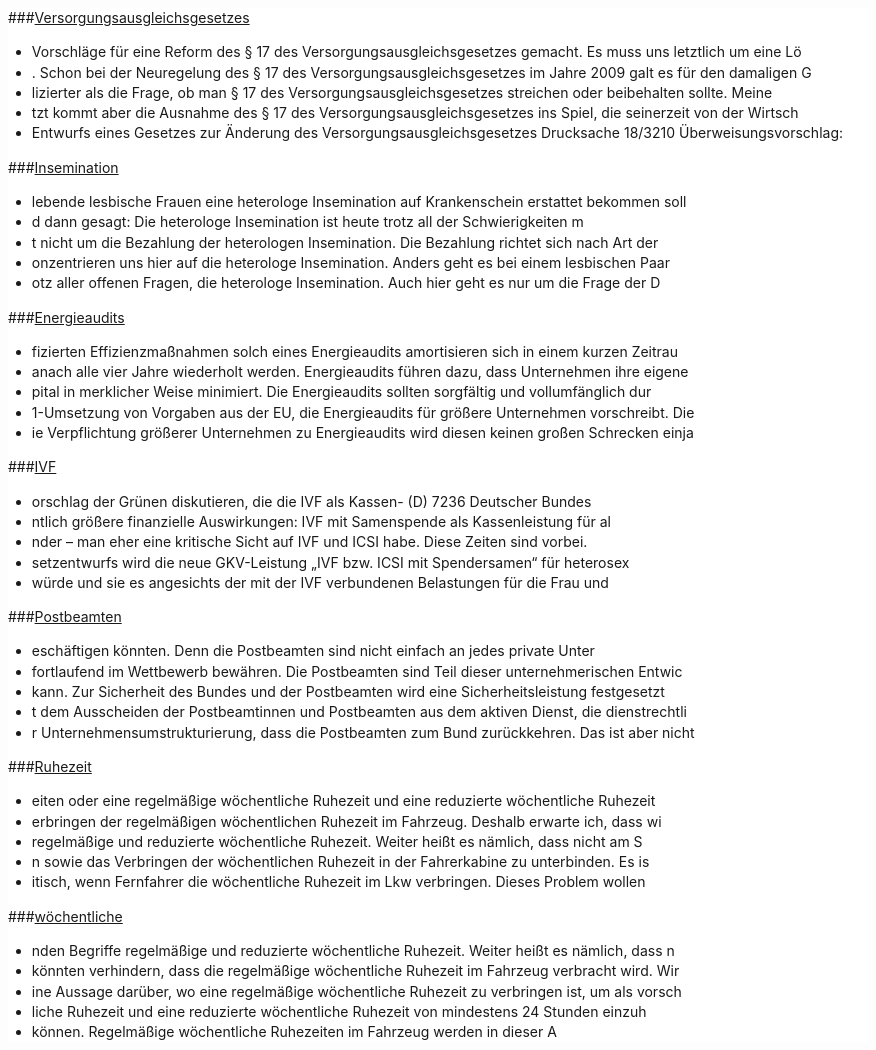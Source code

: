 ###[Versorgungsausgleichsgesetzes](#bundestag-18-76)

*  Vorschläge für eine Reform des § 17 des Versorgungsausgleichsgesetzes gemacht. Es muss uns letztlich um eine Lö
* . Schon bei der Neuregelung des § 17 des Versorgungsausgleichsgesetzes im Jahre 2009 galt es für den damaligen G
* lizierter als die Frage, ob man § 17 des Versorgungsausgleichsgesetzes streichen oder beibehalten sollte. Meine 
* tzt kommt aber die Ausnahme des § 17 des Versorgungsausgleichsgesetzes ins Spiel, die seinerzeit von der Wirtsch
* Entwurfs eines Gesetzes zur Änderung des Versorgungsausgleichsgesetzes Drucksache 18/3210 Überweisungsvorschlag: 

###[Insemination](#bundestag-18-76)

* lebende lesbische Frauen eine heterologe Insemination auf Krankenschein erstattet bekommen soll
* d dann gesagt: Die heterologe Insemination ist heute trotz all der Schwierigkeiten m
* t nicht um die Bezahlung der heterologen Insemination. Die Bezahlung richtet sich nach Art der 
* onzentrieren uns hier auf die heterologe Insemination. Anders geht es bei einem lesbischen Paar
* otz aller offenen Fragen, die heterologe Insemination. Auch hier geht es nur um die Frage der D 

###[Energieaudits](#bundestag-18-76)

* fizierten Effizienzmaßnahmen solch eines Energieaudits amortisieren sich in einem kurzen Zeitrau
* anach alle vier Jahre wiederholt werden. Energieaudits führen dazu, dass Unternehmen ihre eigene
* pital in merklicher Weise minimiert. Die Energieaudits sollten sorgfältig und vollumfänglich dur
* 1-Umsetzung von Vorgaben aus der EU, die Energieaudits für größere Unternehmen vorschreibt. Die 
* ie Verpflichtung größerer Unternehmen zu Energieaudits wird diesen keinen großen Schrecken einja 

###[IVF](#bundestag-18-76)

* orschlag der Grünen diskutieren, die die IVF als Kassen- (D)   7236   Deutscher Bundes
* ntlich größere finanzielle Auswirkungen: IVF mit Samenspende als Kassenleistung für al
* nder – man eher eine kritische Sicht auf IVF und ICSI habe. Diese Zeiten sind vorbei. 
* setzentwurfs wird die neue GKV-Leistung „IVF bzw. ICSI mit Spendersamen“ für heterosex
*  würde und sie es angesichts der mit der IVF verbundenen Belastungen für die Frau und  

###[Postbeamten](#bundestag-18-76)

* eschäftigen könnten. Denn die Postbeamten sind nicht einfach an jedes private Unter
*  fortlaufend im Wettbewerb bewähren. Die Postbeamten sind Teil dieser unternehmerischen Entwic
*  kann. Zur Sicherheit des Bundes und der Postbeamten wird eine Sicherheitsleistung festgesetzt
* t dem Ausscheiden der Postbeamtinnen und Postbeamten aus dem aktiven Dienst, die dienstrechtli
* r Unternehmensumstrukturierung, dass die Postbeamten zum Bund zurückkehren. Das ist aber nicht 

###[Ruhezeit](#bundestag-18-76)

* eiten oder eine regelmäßige wöchentliche Ruhezeit und eine reduzierte wöchentliche Ruhezeit
* erbringen der regelmäßigen wöchentlichen Ruhezeit im Fahrzeug. Deshalb erwarte ich, dass wi
*  regelmäßige und reduzierte wöchentliche Ruhezeit. Weiter heißt es nämlich, dass nicht am S
* n sowie das Verbringen der wöchentlichen Ruhezeit in der Fahrerkabine zu unterbinden. Es is
* itisch, wenn Fernfahrer die wöchentliche Ruhezeit im Lkw verbringen. Dieses Problem wollen  

###[wöchentliche](#bundestag-18-76)

* nden Begriffe regelmäßige und reduzierte wöchentliche Ruhezeit. Weiter heißt es nämlich, dass n
* könnten verhindern, dass die regelmäßige wöchentliche Ruhezeit im Fahrzeug verbracht wird. Wir 
* ine Aussage darüber, wo eine regelmäßige wöchentliche Ruhezeit zu verbringen ist, um als vorsch
* liche Ruhezeit und eine reduzierte wöchentliche Ruhezeit von mindestens 24 Stunden einzuh
* können. Regelmäßige wöchentliche Ruhezeiten im Fahrzeug werden in dieser A 
